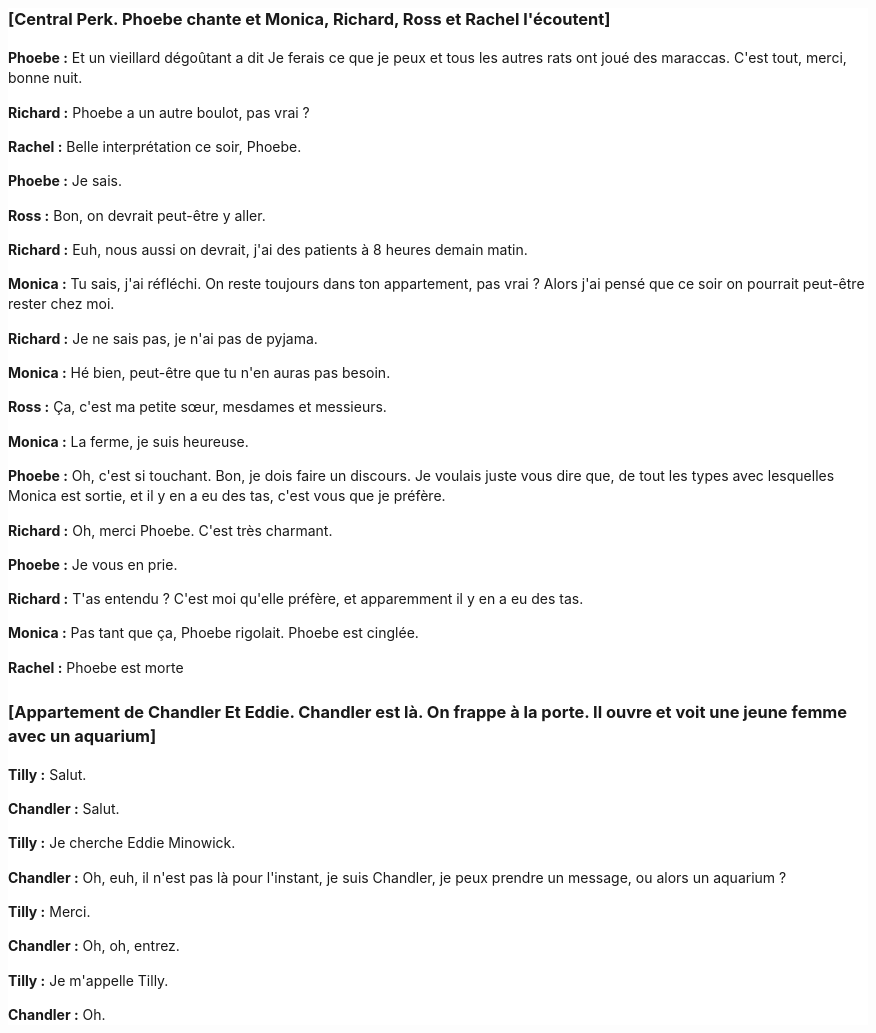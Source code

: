 ### [Central Perk. Phoebe chante et Monica, Richard, Ross et Rachel l'écoutent]

**Phoebe :** Et un vieillard dégoûtant a dit Je ferais ce que je peux et tous les autres rats ont joué des maraccas. C'est tout, merci, bonne nuit.

**Richard :** Phoebe a un autre boulot, pas vrai ?

**Rachel :** Belle interprétation ce soir, Phoebe.

**Phoebe :** Je sais.

**Ross :** Bon, on devrait peut-être y aller.

**Richard :** Euh, nous aussi on devrait, j'ai des patients à 8 heures demain matin.

**Monica :** Tu sais, j'ai réfléchi. On reste toujours dans ton appartement, pas vrai ? Alors j'ai pensé que ce soir on pourrait peut-être rester chez moi.

**Richard :** Je ne sais pas, je n'ai pas de pyjama.

**Monica :** Hé bien, peut-être que tu n'en auras pas besoin.

**Ross :** Ça, c'est ma petite sœur, mesdames et messieurs.

**Monica :** La ferme, je suis heureuse.

**Phoebe :** Oh, c'est si touchant. Bon, je dois faire un discours. Je voulais juste vous dire que, de tout les types avec lesquelles Monica est sortie, et il y en a eu des tas, c'est vous que je préfère.

**Richard :** Oh, merci Phoebe. C'est très charmant.

**Phoebe :** Je vous en prie.

**Richard :** T'as entendu ? C'est moi qu'elle préfère, et apparemment il y en a eu des tas.

**Monica :** Pas tant que ça, Phoebe rigolait. Phoebe est cinglée.

**Rachel :** Phoebe est morte

### [Appartement de Chandler Et Eddie. Chandler est là. On frappe à la porte. Il ouvre et voit une jeune femme avec un aquarium]

**Tilly :** Salut.

**Chandler :** Salut.

**Tilly :** Je cherche Eddie Minowick.

**Chandler :** Oh, euh, il n'est pas là pour l'instant, je suis Chandler, je peux prendre un message, ou alors un aquarium ?

**Tilly :** Merci.

**Chandler :** Oh, oh, entrez.

**Tilly :** Je m'appelle Tilly.

**Chandler :** Oh.
